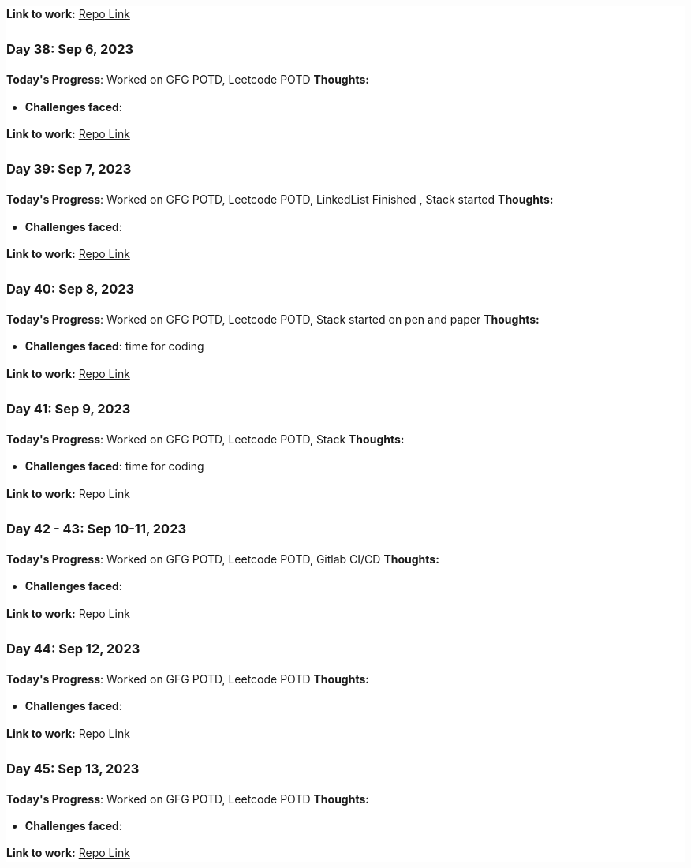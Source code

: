**Link to work:** [Repo Link](https://github.com/Vaibhav91one/DSA-in-JAVA-/)

### Day 38: Sep 6, 2023 

**Today's Progress**: Worked on GFG POTD, Leetcode POTD
**Thoughts:**  
- **Challenges faced**:

**Link to work:** [Repo Link](https://github.com/Vaibhav91one/DSA-in-JAVA-/)

### Day 39: Sep 7, 2023 

**Today's Progress**: Worked on GFG POTD, Leetcode POTD, LinkedList Finished , Stack started
**Thoughts:**  
- **Challenges faced**:

**Link to work:** [Repo Link](https://github.com/Vaibhav91one/DSA-in-JAVA-/)

### Day 40: Sep 8, 2023 

**Today's Progress**: Worked on GFG POTD, Leetcode POTD, Stack started on pen and paper
**Thoughts:**  
- **Challenges faced**: time for coding

**Link to work:** [Repo Link](https://github.com/Vaibhav91one/DSA-in-JAVA-/)

### Day 41: Sep 9, 2023 

**Today's Progress**: Worked on GFG POTD, Leetcode POTD, Stack 
**Thoughts:**  
- **Challenges faced**: time for coding

**Link to work:** [Repo Link](https://github.com/Vaibhav91one/DSA-in-JAVA-/)

### Day 42 - 43: Sep 10-11, 2023 

**Today's Progress**: Worked on GFG POTD, Leetcode POTD, Gitlab CI/CD
**Thoughts:**  
- **Challenges faced**: 

**Link to work:** [Repo Link](https://github.com/Vaibhav91one/DSA-in-JAVA-/)

### Day 44: Sep 12, 2023 

**Today's Progress**: Worked on GFG POTD, Leetcode POTD
**Thoughts:**  
- **Challenges faced**: 

**Link to work:** [Repo Link](https://github.com/Vaibhav91one/DSA-in-JAVA-/)


### Day 45: Sep 13, 2023 

**Today's Progress**: Worked on GFG POTD, Leetcode POTD
**Thoughts:**  
- **Challenges faced**: 

**Link to work:** [Repo Link](https://github.com/Vaibhav91one/DSA-in-JAVA-/)